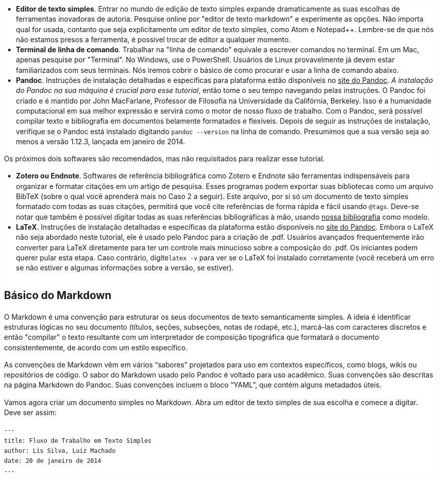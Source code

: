  - **Editor de texto simples**. Entrar no mundo de edição de texto simples expande dramaticamente as suas escolhas de ferramentas inovadoras de autoria. Pesquise online por "editor de texto markdown" e experimente as opções. Não importa qual for usada, contanto que seja explicitamente um editor de texto simples, como Atom e Notepad++. Lembre-se de que nós não estamos presos a ferramenta, é possível trocar de editor a qualquer momento. 
 - **Terminal de linha de comando**. Trabalhar na "linha de comando" equivale a escrever comandos no terminal. Em um Mac, apenas pesquise por "Terminal". No Windows, use o PowerShell. Usuários de Linux provavelmente já devem estar familiarizados com seus terminais. Nós iremos cobrir o básico de como procurar e usar a linha de comando abaixo. 
 - **Pandoc**. Instruções de instalação detalhadas e específicas para plataforma estão disponíveis no [site do Pandoc](https://pandoc.org/installing.html). _A instalação do Pandoc na sua máquina é crucial para esse tutorial_, então tome o seu tempo navegando pelas instruções. O Pandoc foi criado e é mantido por John MacFarlane, Professor de Filosofia na Universidade da Califórnia, Berkeley. Isso é a humanidade computacional em sua melhor expressão e servirá como o motor de nosso fluxo de trabalho. Com o Pandoc, será possível compilar texto e bibliografia em documentos belamente formatados e flexíveis. Depois de seguir as instruções de instalação, verifique se o Pandoc está instalado digitando `pandoc --version` na linha de comando. Presumimos que a sua versão seja ao menos a versão 1.12.3, lançada em janeiro de 2014.

Os próximos dois softwares são recomendados, mas não requisitados para realizar esse tutorial. 

* **Zotero ou Endnote**. Softwares de referência bibliográfica como Zotero e Endnote são ferramentas indispensáveis para organizar e formatar citações em um artigo de pesquisa. Esses programas podem exportar suas bibliotecas como um arquivo BibTeX (sobre o qual você aprenderá mais no Caso 2 a seguir). Este arquivo, por si só um documento de texto simples formatado com todas as suas citações, permitirá que você cite referências de forma rápida e fácil usando `@tags`. Deve-se notar que também é possível digitar todas as suas referências bibliográficas à mão, usando [nossa bibliografia](https://github.com/dh-notes/pandoc-workflow/blob/master/pandoctut.bib) como modelo.
* **LaTeX**. Instruções de instalação detalhadas e específicas da plataforma estão disponíveis no [site do Pandoc](https://pandoc.org/installing.html). Embora o LaTeX não seja abordado neste tutorial, ele é usado pelo Pandoc para a criação de .pdf. Usuários avançados frequentemente irão converter para LaTeX diretamente para ter um controle mais minucioso sobre a composição do .pdf. Os iniciantes podem querer pular esta etapa. Caso contrário, digite`latex -v` para ver se o LaTeX foi instalado corretamente (você receberá um erro se não estiver e algumas informações sobre a versão, se estiver).

## Básico do Markdown 

O Markdown é uma convenção para estruturar os seus documentos de texto semanticamente simples. A ideia é identificar estruturas lógicas no seu documento (títulos, seções, subseções, notas de rodapé, etc.), marcá-las com caracteres discretos e então "compilar" o texto resultante com um interpretador de composição tipográfica que formatará o documento consistentemente, de acordo com um estilo específico. 

As convenções de Markdown vêm em vários “sabores” projetados para uso em contextos específicos, como blogs, wikis ou repositórios de código. O sabor do Markdown usado pelo Pandoc é voltado para uso acadêmico. Suas convenções são descritas na página Markdown do Pandoc. Suas convenções incluem o bloco “YAML”, que contém alguns metadados úteis. 

Vamos agora criar um documento simples no Markdown. Abra um editor de texto simples de sua escolha e comece a digitar. Deve ser assim:

```
---
title: Fluxo de Trabalho em Texto Simples
author: Lis Silva, Luiz Machado
date: 20 de janeiro de 2014
---
```
